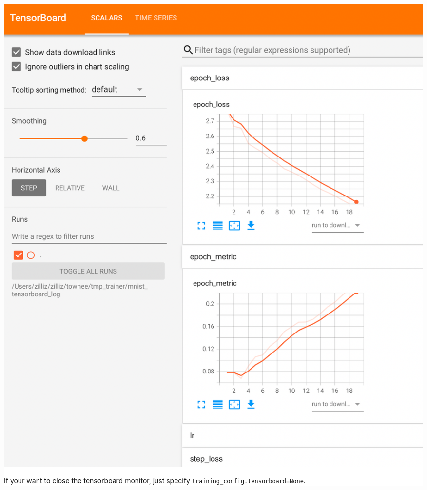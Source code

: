 ![](tensorboard.png)

If your want to close the tensorboard monitor, just specify `training_config.tensorboard=None`.
